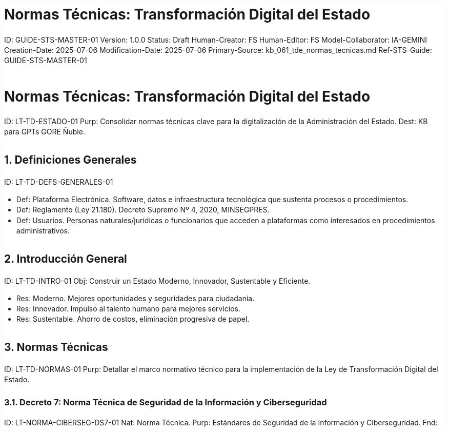 # Normas Técnicas: Transformación Digital del Estado

ID: GUIDE-STS-MASTER-01
Version: 1.0.0
Status: Draft
Human-Creator: FS
Human-Editor: FS
Model-Collaborator: IA-GEMINI
Creation-Date: 2025-07-06
Modification-Date: 2025-07-06
Primary-Source: kb_061_tde_normas_tecnicas.md
Ref-STS-Guide: GUIDE-STS-MASTER-01

# Normas Técnicas: Transformación Digital del Estado

ID: LT-TD-ESTADO-01
Purp: Consolidar normas técnicas clave para la digitalización de la Administración del Estado.
Dest: KB para GPTs GORE Ñuble.

## 1. Definiciones Generales

ID: LT-TD-DEFS-GENERALES-01

- Def: Plataforma Electrónica. Software, datos e infraestructura tecnológica que sustenta procesos o procedimientos.
- Def: Reglamento (Ley 21.180). Decreto Supremo Nº 4, 2020, MINSEGPRES.
- Def: Usuarios. Personas naturales/jurídicas o funcionarios que acceden a plataformas como interesados en procedimientos administrativos.

## 2. Introducción General

ID: LT-TD-INTRO-01
Obj: Construir un Estado Moderno, Innovador, Sustentable y Eficiente.

- Res: Moderno. Mejores oportunidades y seguridades para ciudadanía.
- Res: Innovador. Impulso al talento humano para mejores servicios.
- Res: Sustentable. Ahorro de costos, eliminación progresiva de papel.

## 3. Normas Técnicas

ID: LT-TD-NORMAS-01
Purp: Detallar el marco normativo técnico para la implementación de la Ley de Transformación Digital del Estado.

### 3.1. Decreto 7: Norma Técnica de Seguridad de la Información y Ciberseguridad

ID: LT-NORMA-CIBERSEG-DS7-01
Nat: Norma Técnica.
Purp: Estándares de Seguridad de la Información y Ciberseguridad.
Fnd:
